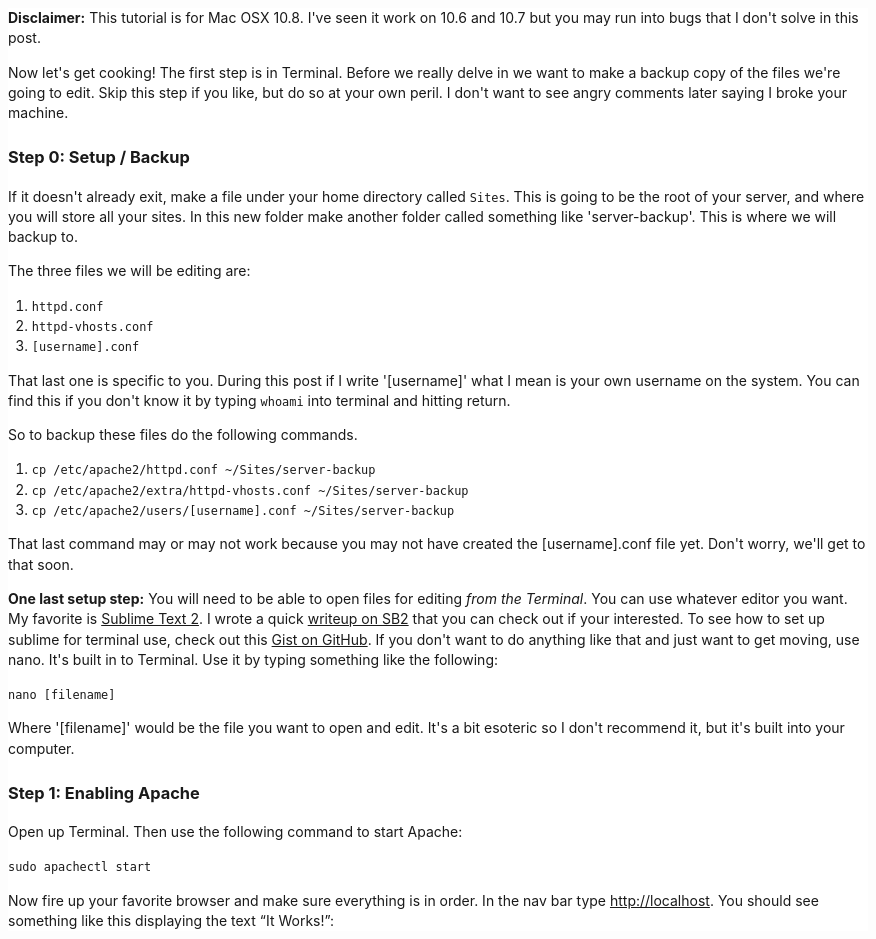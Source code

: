 **Disclaimer:** This tutorial is for Mac OSX 10.8. I've seen it work on 10.6 and 10.7 but you may run into bugs that I don't solve in this post.

Now let's get cooking! The first step is in Terminal. Before we really delve in we want to make a backup copy of the files we're going to edit. Skip this step if you like, but do so at your own peril. I don't want to see angry comments later saying I broke your machine.

### Step 0: Setup / Backup

If it doesn't already exit, make a file under your home directory called `Sites`. This is going to be the root of your server, and where you will store all your sites. In this new folder make another folder called something like 'server-backup'. This is where we will backup to.

The three files we will be editing are:

1. `httpd.conf`
2. `httpd-vhosts.conf`
3. `[username].conf`

That last one is specific to you. During this post if I write '[username]' what I mean is your own username on the system. You can find this if you don't know it by typing `whoami` into terminal and hitting return.

So to backup these files do the following commands.


1. `cp /etc/apache2/httpd.conf ~/Sites/server-backup`
2. `cp /etc/apache2/extra/httpd-vhosts.conf ~/Sites/server-backup`
3. `cp /etc/apache2/users/[username].conf ~/Sites/server-backup`

That last command may or may not work because you may not have created the [username].conf file yet. Don't worry, we'll get to that soon.

**One last setup step:** You will need to be able to open files for editing _from the Terminal_. You can use whatever editor you want. My favorite is [Sublime Text 2](http://www.sublimetext.com/2). I wrote a quick [writeup on SB2](http://iansinnott.com) that you can check out if your interested. To see how to set up sublime for terminal use, check out this [Gist on GitHub](https://gist.github.com/artero/1236170). If you don't want to do anything like that and just want to get moving, use nano. It's built in to Terminal. Use it by typing something like the following:

```
nano [filename]
```

Where '[filename]' would be the file you want to open and edit. It's a bit esoteric so I don't recommend it, but it's built into your computer.

### Step 1: Enabling Apache

Open up Terminal. Then use the following command to start Apache:

```
sudo apachectl start
```

Now fire up your favorite browser and make sure everything is in order. In the nav bar type <a href="http://localhost">http://localhost</a>. You should see something like this displaying the text &#8220;It Works!&#8221;:

